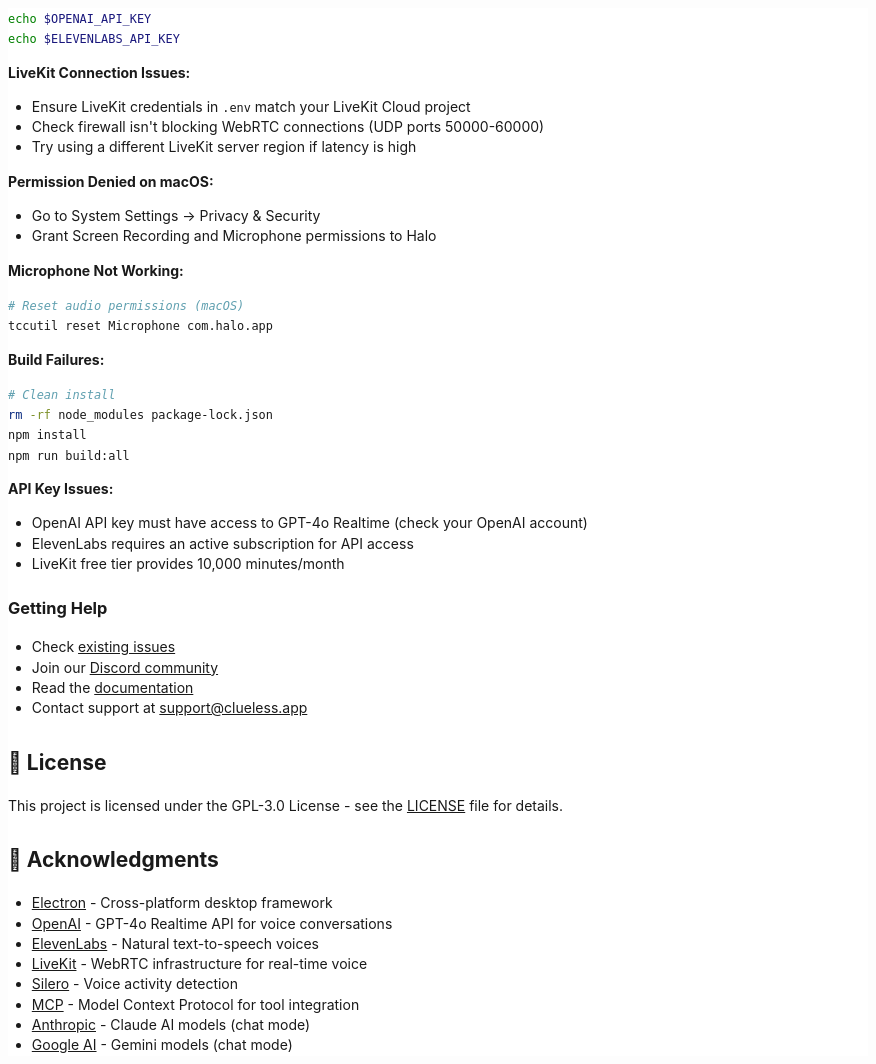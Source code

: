 ```bash
echo $OPENAI_API_KEY
echo $ELEVENLABS_API_KEY
```

**LiveKit Connection Issues:**
- Ensure LiveKit credentials in `.env` match your LiveKit Cloud project
- Check firewall isn't blocking WebRTC connections (UDP ports 50000-60000)
- Try using a different LiveKit server region if latency is high

**Permission Denied on macOS:**
- Go to System Settings → Privacy & Security
- Grant Screen Recording and Microphone permissions to Halo

**Microphone Not Working:**
```bash
# Reset audio permissions (macOS)
tccutil reset Microphone com.halo.app
```

**Build Failures:**
```bash
# Clean install
rm -rf node_modules package-lock.json
npm install
npm run build:all
```

**API Key Issues:**
- OpenAI API key must have access to GPT-4o Realtime (check your OpenAI account)
- ElevenLabs requires an active subscription for API access
- LiveKit free tier provides 10,000 minutes/month

### Getting Help

- Check [existing issues](https://github.com/clueless/clueless/issues)
- Join our [Discord community](https://discord.gg/clueless)
- Read the [documentation](docs/)
- Contact support at support@clueless.app

## 📄 License

This project is licensed under the GPL-3.0 License - see the [LICENSE](LICENSE) file for details.

## 🙏 Acknowledgments

- [Electron](https://www.electronjs.org/) - Cross-platform desktop framework
- [OpenAI](https://openai.com/) - GPT-4o Realtime API for voice conversations
- [ElevenLabs](https://elevenlabs.io/) - Natural text-to-speech voices
- [LiveKit](https://livekit.io/) - WebRTC infrastructure for real-time voice
- [Silero](https://github.com/snakers4/silero-vad) - Voice activity detection
- [MCP](https://modelcontextprotocol.io/) - Model Context Protocol for tool integration
- [Anthropic](https://www.anthropic.com/) - Claude AI models (chat mode)
- [Google AI](https://ai.google/) - Gemini models (chat mode)
